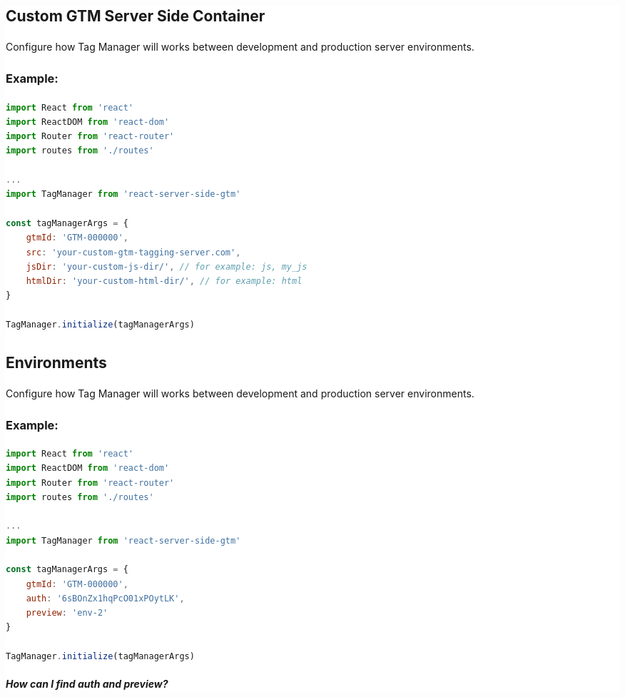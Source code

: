 ## Custom GTM Server Side Container

Configure how Tag Manager will works between development and production server environments.

### Example:

```js
import React from 'react'
import ReactDOM from 'react-dom'
import Router from 'react-router'
import routes from './routes'

...
import TagManager from 'react-server-side-gtm'

const tagManagerArgs = {
    gtmId: 'GTM-000000',
    src: 'your-custom-gtm-tagging-server.com',
    jsDir: 'your-custom-js-dir/', // for example: js, my_js
    htmlDir: 'your-custom-html-dir/', // for example: html
}

TagManager.initialize(tagManagerArgs)

```

## Environments

Configure how Tag Manager will works between development and production server environments.

### Example:

```js
import React from 'react'
import ReactDOM from 'react-dom'
import Router from 'react-router'
import routes from './routes'

...
import TagManager from 'react-server-side-gtm'

const tagManagerArgs = {
    gtmId: 'GTM-000000',
    auth: '6sBOnZx1hqPcO01xPOytLK',
    preview: 'env-2'
}

TagManager.initialize(tagManagerArgs)

```

##### How can I find auth and preview?
